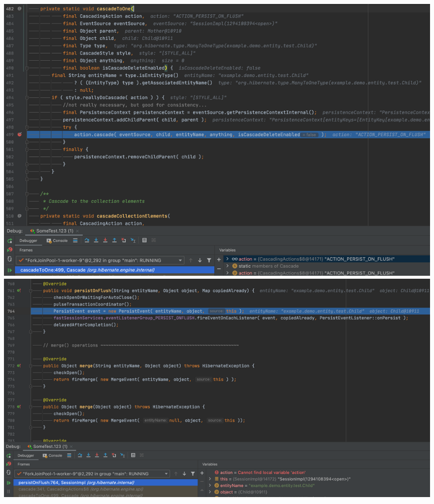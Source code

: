 ![ACTION_PERSIST_ON_FLUSH action의 cascade 메서드를 호출하고 있습니다.](entity-manager-persist-vs-merge/cascade-to-one-for-child.png)
![SessionImpl(하이버네이트에서 EntityManager 인터페이스의 구현체)의 persistOnFlush에서 PersistEvent를 만들고 있습니다.](entity-manager-persist-vs-merge/session-impl-persist-on-flush.png)